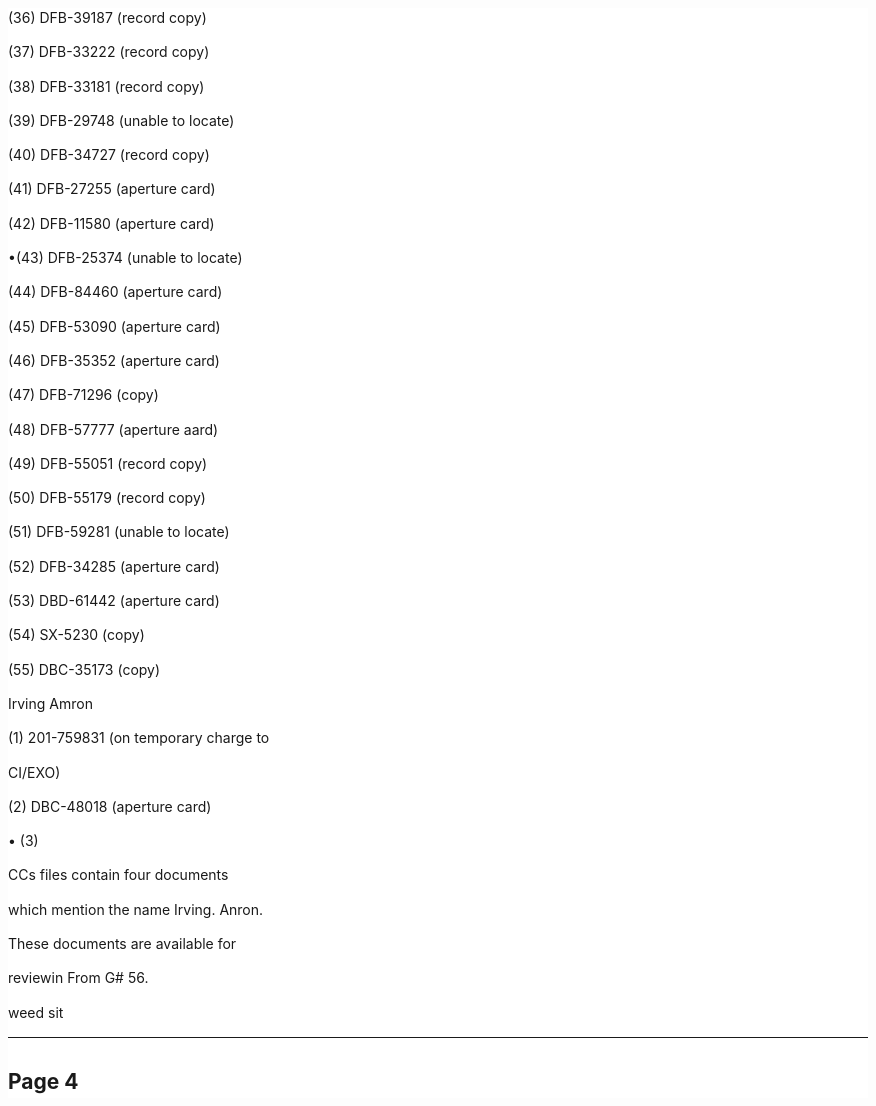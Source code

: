 (36) DFB-39187 (record copy)

(37) DFB-33222 (record copy)

(38) DFB-33181 (record copy)

(39) DFB-29748 (unable to locate)

(40) DFB-34727 (record copy)

(41) DFB-27255 (aperture card)

(42) DFB-11580 (aperture card)

•(43) DFB-25374 (unable to locate)

(44) DFB-84460 (aperture card)

(45) DFB-53090 (aperture card)

(46) DFB-35352 (aperture card)

(47) DFB-71296 (copy)

(48) DFB-57777 (aperture aard)

(49) DFB-55051 (record copy)

(50) DFB-55179 (record copy)

(51) DFB-59281 (unable to locate)

(52) DFB-34285 (aperture card)

(53) DBD-61442 (aperture card)

(54) SX-5230 (copy)

(55) DBC-35173 (copy)

Irving Amron

(1) 201-759831 (on temporary charge to

CI/EXO)

(2) DBC-48018 (aperture card)

• (3)

CCs files contain four documents

which mention the name Irving. Anron.

These documents are available for

reviewin From G# 56.

weed sit

---

## Page 4
